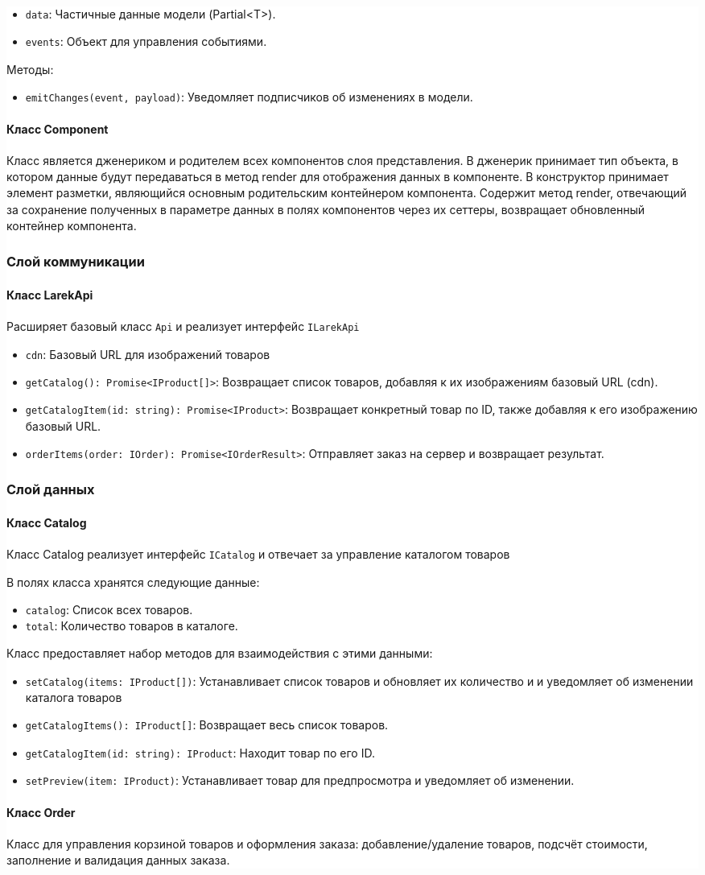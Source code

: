 - `data`: Частичные данные модели (Partial\<T\>\).

- `events`: Объект для управления событиями.

Методы:

- `emitChanges(event, payload)`: Уведомляет подписчиков об изменениях в модели.

#### Класс Component

Класс является дженериком и родителем всех компонентов слоя представления. В дженерик принимает тип объекта, в котором данные будут передаваться в метод render для отображения данных в компоненте. В конструктор принимает элемент разметки, являющийся основным родительским контейнером компонента. Содержит метод render, отвечающий за сохранение полученных в параметре данных в полях компонентов через их сеттеры, возвращает обновленный контейнер компонента.

### Слой коммуникации

#### Класс LarekApi

Расширяет базовый класс `Api` и реализует интерфейс `ILarekApi`

- `cdn`: Базовый URL для изображений товаров

- `getCatalog(): Promise<IProduct[]>`: Возвращает список товаров, добавляя к их изображениям базовый URL (cdn).

- `getCatalogItem(id: string): Promise<IProduct>`: Возвращает конкретный товар по ID, также добавляя к его изображению базовый URL.

- `orderItems(order: IOrder): Promise<IOrderResult>`: Отправляет заказ на сервер и возвращает результат.

### Слой данных

#### Класс Catalog

Класс Catalog реализует интерфейс `ICatalog` и отвечает за управление каталогом товаров

В полях класса хранятся следующие данные:

- `catalog`: Список всех товаров.
- `total`: Количество товаров в каталоге.

Класс предоставляет набор методов для взаимодействия с этими данными:

- `setCatalog(items: IProduct[])`: Устанавливает список товаров и обновляет их количество и и уведомляет об изменении каталога товаров

- `getCatalogItems(): IProduct[]`: Возвращает весь список товаров.

- `getCatalogItem(id: string): IProduct`: Находит товар по его ID.

- `setPreview(item: IProduct)`: Устанавливает товар для предпросмотра и уведомляет об изменении.

#### Класс Order

Класс для управления корзиной товаров и оформления заказа: добавление/удаление товаров, подсчёт стоимости, заполнение и валидация данных заказа.

